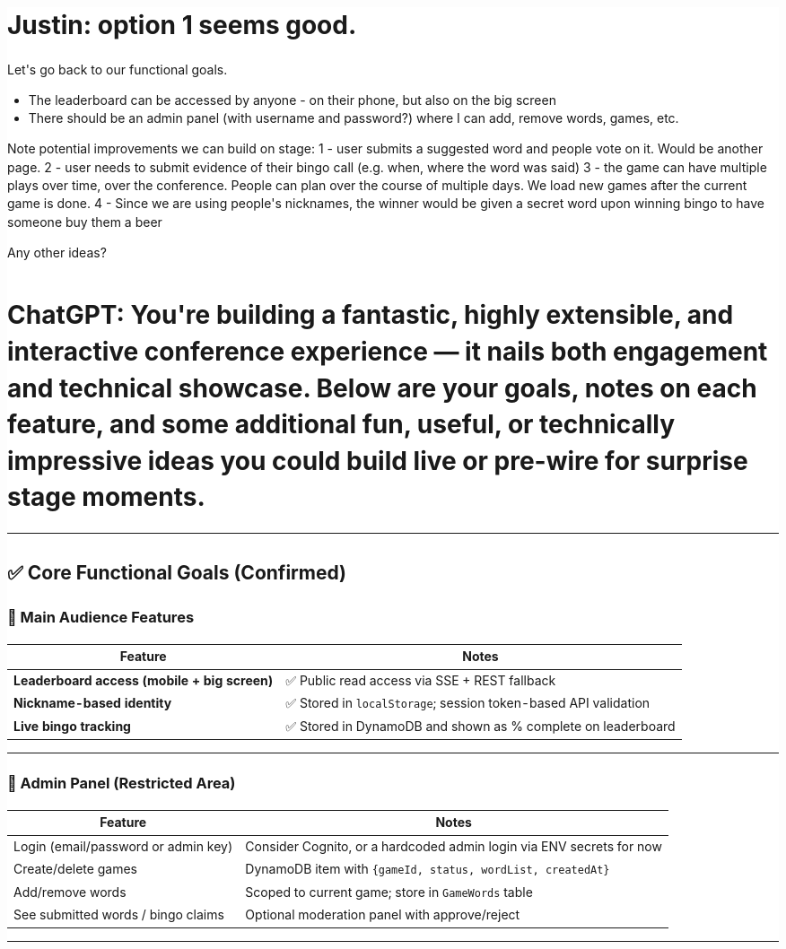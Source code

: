 
# Justin: option 1 seems good. 

Let's go back to our functional goals.
- The leaderboard can be accessed by anyone - on their phone, but also on the big screen
- There should be an admin panel (with username and password?) where I can add, remove words, games, etc. 

Note potential improvements we can build on stage:
1 - user submits a suggested word and people vote on it. Would be another page. 
2 - user needs to submit evidence of their bingo call (e.g. when, where the word was said)
3 - the game can have multiple plays over time, over the conference. People can plan over the course of multiple days. We load new games after the current game is done. 
4 - Since we are using people's nicknames, the winner would be given a secret word upon winning bingo to have someone buy them a beer

Any other ideas?

# ChatGPT: You're building a fantastic, highly extensible, and interactive conference experience — it nails both **engagement** and **technical showcase**. Below are your goals, notes on each feature, and some additional fun, useful, or technically impressive ideas you could build live or pre-wire for surprise stage moments.

---

## ✅ **Core Functional Goals (Confirmed)**

### 🎯 Main Audience Features

| Feature                                      | Notes                                                          |
| -------------------------------------------- | -------------------------------------------------------------- |
| **Leaderboard access (mobile + big screen)** | ✅ Public read access via SSE + REST fallback                   |
| **Nickname-based identity**                  | ✅ Stored in `localStorage`; session token-based API validation |
| **Live bingo tracking**                      | ✅ Stored in DynamoDB and shown as % complete on leaderboard    |

---

### 🔐 Admin Panel (Restricted Area)

| Feature                             | Notes                                                                |
| ----------------------------------- | -------------------------------------------------------------------- |
| Login (email/password or admin key) | Consider Cognito, or a hardcoded admin login via ENV secrets for now |
| Create/delete games                 | DynamoDB item with `{gameId, status, wordList, createdAt}`           |
| Add/remove words                    | Scoped to current game; store in `GameWords` table                   |
| See submitted words / bingo claims  | Optional moderation panel with approve/reject                        |

---
